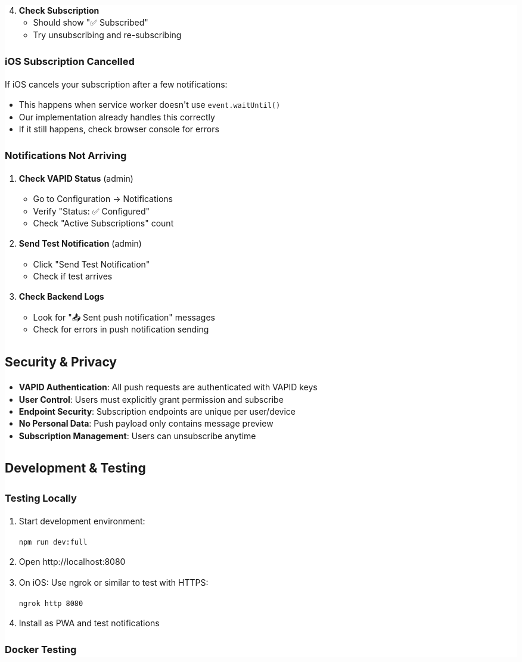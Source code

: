 4. **Check Subscription**
   - Should show "✅ Subscribed"
   - Try unsubscribing and re-subscribing

### iOS Subscription Cancelled

If iOS cancels your subscription after a few notifications:

- This happens when service worker doesn't use `event.waitUntil()`
- Our implementation already handles this correctly
- If it still happens, check browser console for errors

### Notifications Not Arriving

1. **Check VAPID Status** (admin)
   - Go to Configuration → Notifications
   - Verify "Status: ✅ Configured"
   - Check "Active Subscriptions" count

2. **Send Test Notification** (admin)
   - Click "Send Test Notification"
   - Check if test arrives

3. **Check Backend Logs**
   - Look for "📤 Sent push notification" messages
   - Check for errors in push notification sending

## Security & Privacy

- **VAPID Authentication**: All push requests are authenticated with VAPID keys
- **User Control**: Users must explicitly grant permission and subscribe
- **Endpoint Security**: Subscription endpoints are unique per user/device
- **No Personal Data**: Push payload only contains message preview
- **Subscription Management**: Users can unsubscribe anytime

## Development & Testing

### Testing Locally

1. Start development environment:
   ```bash
   npm run dev:full
   ```

2. Open http://localhost:8080

3. On iOS: Use ngrok or similar to test with HTTPS:
   ```bash
   ngrok http 8080
   ```

4. Install as PWA and test notifications

### Docker Testing
